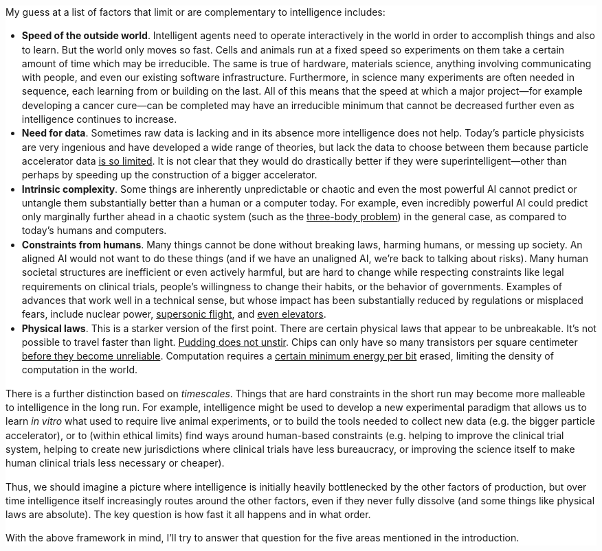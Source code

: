 My guess at a list of factors that limit or are complementary to intelligence includes:

* **Speed of the outside world**. Intelligent agents need to operate interactively in the world in order to accomplish things and also to learn. But the world only moves so fast. Cells and animals run at a fixed speed so experiments on them take a certain amount of time which may be irreducible. The same is true of hardware, materials science, anything involving communicating with people, and even our existing software infrastructure. Furthermore, in science many experiments are often needed in sequence, each learning from or building on the last. All of this means that the speed at which a major project—for example developing a cancer cure—can be completed may have an irreducible minimum that cannot be decreased further even as intelligence continues to increase.
* **Need for data**. Sometimes raw data is lacking and in its absence more intelligence does not help. Today’s particle physicists are very ingenious and have developed a wide range of theories, but lack the data to choose between them because particle accelerator data [is so limited](https://www.technologyreview.com/2024/02/20/1088002/higgs-boson-physics-particle-collider-large-hadron-collider/). It is not clear that they would do drastically better if they were superintelligent—other than perhaps by speeding up the construction of a bigger accelerator.
* **Intrinsic complexity**. Some things are inherently unpredictable or chaotic and even the most powerful AI cannot predict or untangle them substantially better than a human or a computer today. For example, even incredibly powerful AI could predict only marginally further ahead in a chaotic system (such as the [three-body problem](https://en.wikipedia.org/wiki/Three-body_problem)) in the general case, as compared to today’s humans and computers.
* **Constraints from humans**. Many things cannot be done without breaking laws, harming humans, or messing up society. An aligned AI would not want to do these things (and if we have an unaligned AI, we’re back to talking about risks). Many human societal structures are inefficient or even actively harmful, but are hard to change while respecting constraints like legal requirements on clinical trials, people’s willingness to change their habits, or the behavior of governments. Examples of advances that work well in a technical sense, but whose impact has been substantially reduced by regulations or misplaced fears, include nuclear power, [supersonic flight](https://en.wikipedia.org/wiki/Concorde), and [even elevators](https://www.nytimes.com/2024/07/08/opinion/elevator-construction-regulation-labor-immigration.html).
* **Physical laws**. This is a starker version of the first point. There are certain physical laws that appear to be unbreakable. It’s not possible to travel faster than light. [Pudding does not unstir](https://en.wikipedia.org/wiki/Arcadia_(play)). Chips can only have so many transistors per square centimeter [before they become unreliable](https://en.wikipedia.org/wiki/Quantum_tunnelling). Computation requires a [certain minimum energy per bit](https://en.wikipedia.org/wiki/Landauer%27s_principle) erased, limiting the density of computation in the world.

There is a further distinction based on *timescales*. Things that are hard constraints in the short run may become more malleable to intelligence in the long run. For example, intelligence might be used to develop a new experimental paradigm that allows us to learn *in vitro* what used to require live animal experiments, or to build the tools needed to collect new data (e.g. the bigger particle accelerator), or to (within ethical limits) find ways around human-based constraints (e.g. helping to improve the clinical trial system, helping to create new jurisdictions where clinical trials have less bureaucracy, or improving the science itself to make human clinical trials less necessary or cheaper).

Thus, we should imagine a picture where intelligence is initially heavily bottlenecked by the other factors of production, but over time intelligence itself increasingly routes around the other factors, even if they never fully dissolve (and some things like physical laws are absolute). The key question is how fast it all happens and in what order.

With the above framework in mind, I’ll try to answer that question for the five areas mentioned in the introduction.
